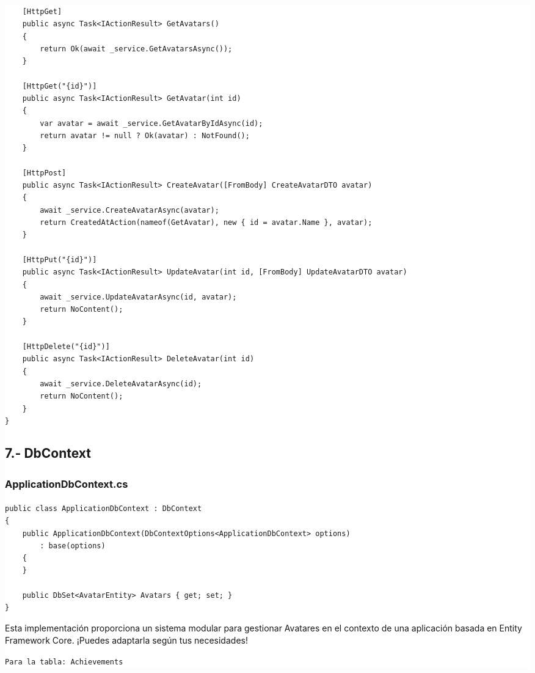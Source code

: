         [HttpGet]
        public async Task<IActionResult> GetAvatars()
        {
            return Ok(await _service.GetAvatarsAsync());
        }

        [HttpGet("{id}")]
        public async Task<IActionResult> GetAvatar(int id)
        {
            var avatar = await _service.GetAvatarByIdAsync(id);
            return avatar != null ? Ok(avatar) : NotFound();
        }

        [HttpPost]
        public async Task<IActionResult> CreateAvatar([FromBody] CreateAvatarDTO avatar)
        {
            await _service.CreateAvatarAsync(avatar);
            return CreatedAtAction(nameof(GetAvatar), new { id = avatar.Name }, avatar);
        }

        [HttpPut("{id}")]
        public async Task<IActionResult> UpdateAvatar(int id, [FromBody] UpdateAvatarDTO avatar)
        {
            await _service.UpdateAvatarAsync(id, avatar);
            return NoContent();
        }

        [HttpDelete("{id}")]
        public async Task<IActionResult> DeleteAvatar(int id)
        {
            await _service.DeleteAvatarAsync(id);
            return NoContent();
        }
    }

## 7.- DbContext

### ApplicationDbContext.cs

    public class ApplicationDbContext : DbContext
    {
        public ApplicationDbContext(DbContextOptions<ApplicationDbContext> options)
            : base(options)
        {
        }

        public DbSet<AvatarEntity> Avatars { get; set; }
    }

Esta implementación proporciona un sistema modular para gestionar Avatares en el contexto de una aplicación basada en Entity Framework Core. ¡Puedes adaptarla según tus necesidades!

    Para la tabla: Achievements
